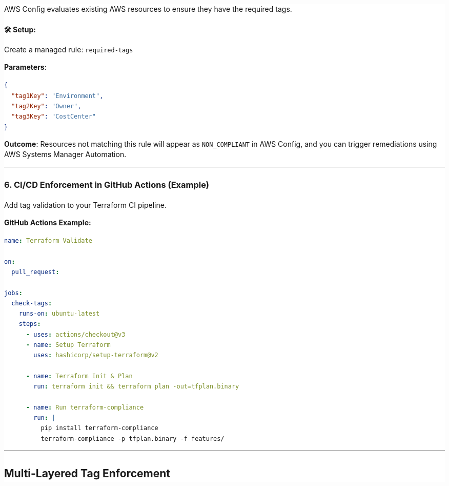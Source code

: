 AWS Config evaluates existing AWS resources to ensure they have the required tags.

#### 🛠 Setup:

Create a managed rule: `required-tags`

**Parameters**:

```json
{
  "tag1Key": "Environment",
  "tag2Key": "Owner",
  "tag3Key": "CostCenter"
}
```

**Outcome**:
Resources not matching this rule will appear as `NON_COMPLIANT` in AWS Config, and you can trigger remediations using AWS Systems Manager Automation.

---

### 6. **CI/CD Enforcement in GitHub Actions (Example)**

Add tag validation to your Terraform CI pipeline.

**GitHub Actions Example:**

```yaml
name: Terraform Validate

on:
  pull_request:

jobs:
  check-tags:
    runs-on: ubuntu-latest
    steps:
      - uses: actions/checkout@v3
      - name: Setup Terraform
        uses: hashicorp/setup-terraform@v2

      - name: Terraform Init & Plan
        run: terraform init && terraform plan -out=tfplan.binary

      - name: Run terraform-compliance
        run: |
          pip install terraform-compliance
          terraform-compliance -p tfplan.binary -f features/
```

---

## Multi-Layered Tag Enforcement
